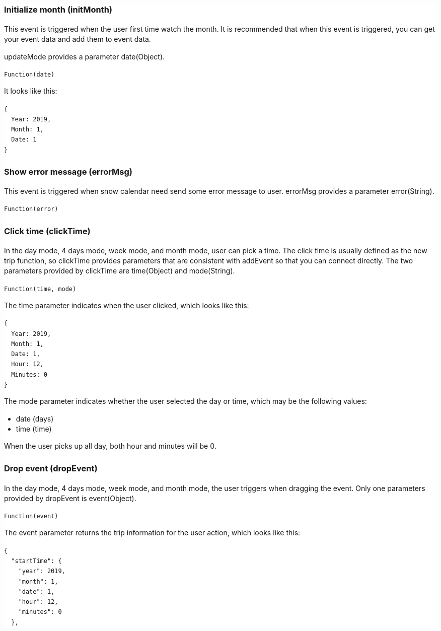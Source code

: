 ### Initialize month (initMonth)
This event is triggered when the user first time watch the month.
It is recommended that when this event is triggered, you can get your event data and add them to event data.

updateMode provides a parameter date(Object).
```
Function(date)
```
It looks like this:
```
{
  Year: 2019,
  Month: 1,
  Date: 1
}
```

### Show error message (errorMsg)
This event is triggered when snow calendar need send some error message to user.
errorMsg provides a parameter error(String).
```
Function(error)
```

### Click time (clickTime)
In the day mode, 4 days mode, week mode, and month mode, user can pick a time.
The click time is usually defined as the new trip function, so clickTime provides parameters that are consistent with addEvent so that you can connect directly.
The two parameters provided by clickTime are time(Object) and mode(String).
```
Function(time, mode)
```
The time parameter indicates when the user clicked, which looks like this:
```
{
  Year: 2019,
  Month: 1,
  Date: 1,
  Hour: 12,
  Minutes: 0
}
```
The mode parameter indicates whether the user selected the day or time, which may be the following values:
* date (days)
* time (time)

When the user picks up all day, both hour and minutes will be 0.

### Drop event (dropEvent)
In the day mode, 4 days mode, week mode, and month mode, the user triggers when dragging the event.
Only one parameters provided by dropEvent is event(Object).
```
Function(event)
```
The event parameter returns the trip information for the user action, which looks like this:
```
{
  "startTime": {
    "year": 2019,
    "month": 1,
    "date": 1,
    "hour": 12,
    "minutes": 0
  },
```